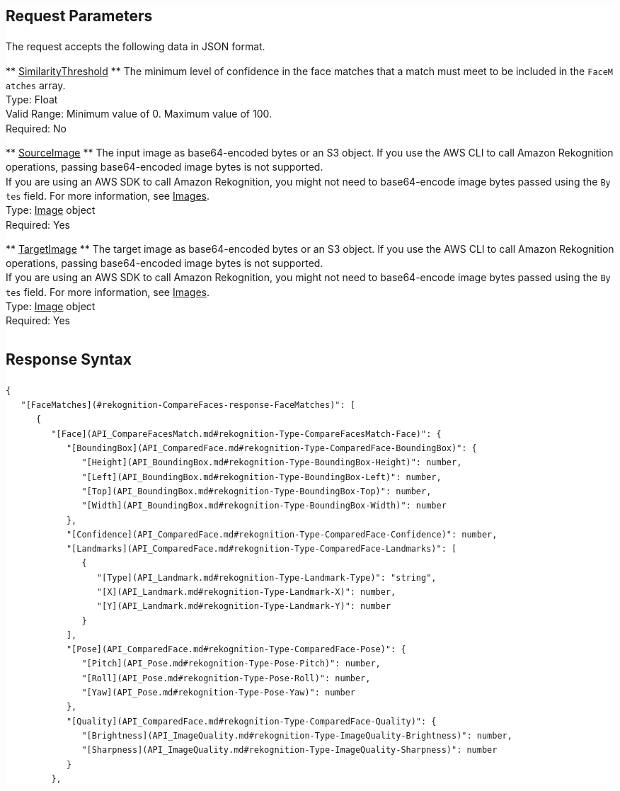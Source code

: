 ## Request Parameters<a name="API_CompareFaces_RequestParameters"></a>

The request accepts the following data in JSON format\.

 ** [SimilarityThreshold](#API_CompareFaces_RequestSyntax) **   <a name="rekognition-CompareFaces-request-SimilarityThreshold"></a>
The minimum level of confidence in the face matches that a match must meet to be included in the `FaceMatches` array\.  
Type: Float  
Valid Range: Minimum value of 0\. Maximum value of 100\.  
Required: No

 ** [SourceImage](#API_CompareFaces_RequestSyntax) **   <a name="rekognition-CompareFaces-request-SourceImage"></a>
The input image as base64\-encoded bytes or an S3 object\. If you use the AWS CLI to call Amazon Rekognition operations, passing base64\-encoded image bytes is not supported\.   
If you are using an AWS SDK to call Amazon Rekognition, you might not need to base64\-encode image bytes passed using the `Bytes` field\. For more information, see [Images](images-information.md)\.  
Type: [Image](API_Image.md) object  
Required: Yes

 ** [TargetImage](#API_CompareFaces_RequestSyntax) **   <a name="rekognition-CompareFaces-request-TargetImage"></a>
The target image as base64\-encoded bytes or an S3 object\. If you use the AWS CLI to call Amazon Rekognition operations, passing base64\-encoded image bytes is not supported\.   
If you are using an AWS SDK to call Amazon Rekognition, you might not need to base64\-encode image bytes passed using the `Bytes` field\. For more information, see [Images](images-information.md)\.  
Type: [Image](API_Image.md) object  
Required: Yes

## Response Syntax<a name="API_CompareFaces_ResponseSyntax"></a>

```
{
   "[FaceMatches](#rekognition-CompareFaces-response-FaceMatches)": [ 
      { 
         "[Face](API_CompareFacesMatch.md#rekognition-Type-CompareFacesMatch-Face)": { 
            "[BoundingBox](API_ComparedFace.md#rekognition-Type-ComparedFace-BoundingBox)": { 
               "[Height](API_BoundingBox.md#rekognition-Type-BoundingBox-Height)": number,
               "[Left](API_BoundingBox.md#rekognition-Type-BoundingBox-Left)": number,
               "[Top](API_BoundingBox.md#rekognition-Type-BoundingBox-Top)": number,
               "[Width](API_BoundingBox.md#rekognition-Type-BoundingBox-Width)": number
            },
            "[Confidence](API_ComparedFace.md#rekognition-Type-ComparedFace-Confidence)": number,
            "[Landmarks](API_ComparedFace.md#rekognition-Type-ComparedFace-Landmarks)": [ 
               { 
                  "[Type](API_Landmark.md#rekognition-Type-Landmark-Type)": "string",
                  "[X](API_Landmark.md#rekognition-Type-Landmark-X)": number,
                  "[Y](API_Landmark.md#rekognition-Type-Landmark-Y)": number
               }
            ],
            "[Pose](API_ComparedFace.md#rekognition-Type-ComparedFace-Pose)": { 
               "[Pitch](API_Pose.md#rekognition-Type-Pose-Pitch)": number,
               "[Roll](API_Pose.md#rekognition-Type-Pose-Roll)": number,
               "[Yaw](API_Pose.md#rekognition-Type-Pose-Yaw)": number
            },
            "[Quality](API_ComparedFace.md#rekognition-Type-ComparedFace-Quality)": { 
               "[Brightness](API_ImageQuality.md#rekognition-Type-ImageQuality-Brightness)": number,
               "[Sharpness](API_ImageQuality.md#rekognition-Type-ImageQuality-Sharpness)": number
            }
         },
```